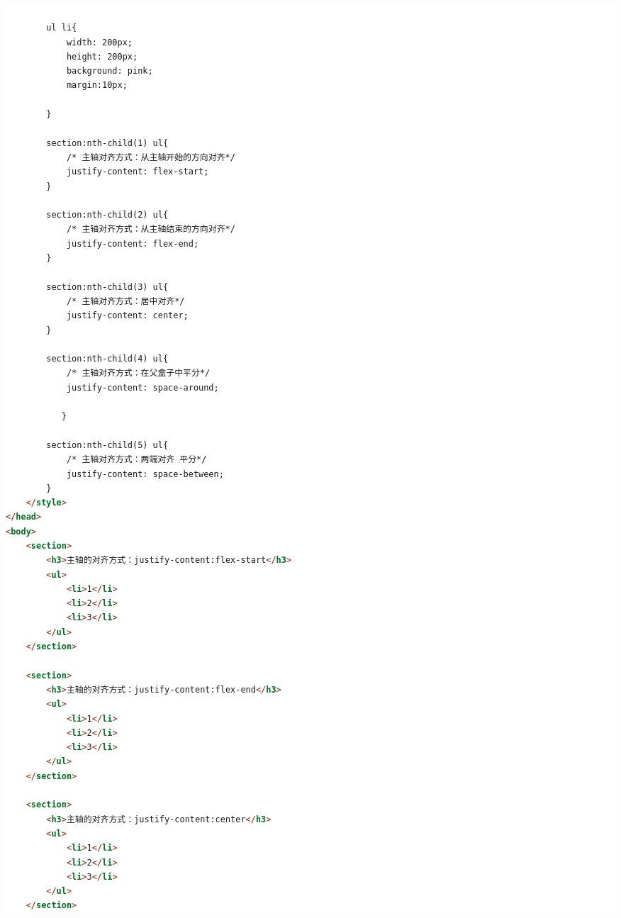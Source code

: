 ```html

        ul li{
            width: 200px;
            height: 200px;
            background: pink;
            margin:10px;

        }

        section:nth-child(1) ul{
            /* 主轴对齐方式：从主轴开始的方向对齐*/
            justify-content: flex-start;
        }

        section:nth-child(2) ul{
            /* 主轴对齐方式：从主轴结束的方向对齐*/
            justify-content: flex-end;
        }

        section:nth-child(3) ul{
            /* 主轴对齐方式：居中对齐*/
            justify-content: center;
        }

        section:nth-child(4) ul{
            /* 主轴对齐方式：在父盒子中平分*/
            justify-content: space-around;

           }

        section:nth-child(5) ul{
            /* 主轴对齐方式：两端对齐 平分*/
            justify-content: space-between;
        }
    </style>
</head>
<body>
    <section>
        <h3>主轴的对齐方式：justify-content:flex-start</h3>
        <ul>
            <li>1</li>
            <li>2</li>
            <li>3</li>
        </ul>
    </section>

    <section>
        <h3>主轴的对齐方式：justify-content:flex-end</h3>
        <ul>
            <li>1</li>
            <li>2</li>
            <li>3</li>
        </ul>
    </section>

    <section>
        <h3>主轴的对齐方式：justify-content:center</h3>
        <ul>
            <li>1</li>
            <li>2</li>
            <li>3</li>
        </ul>
    </section>
```